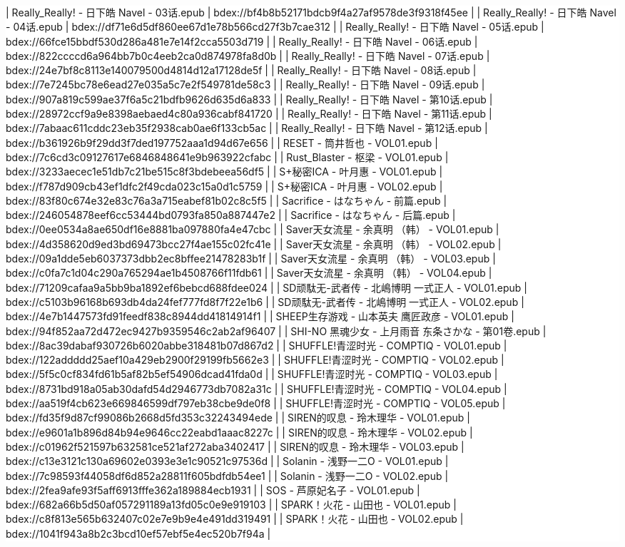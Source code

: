 | Really_Really! - 日下皓 Navel - 03话.epub | bdex://bf4b8b52171bdcb9f4a27af9578de3f9318f45ee |
| Really_Really! - 日下皓 Navel - 04话.epub | bdex://df71e6d5df860ee67d1e78b566cd27f3b7cae312 |
| Really_Really! - 日下皓 Navel - 05话.epub | bdex://66fce15bbdf530d286a481e7e14f2cca5503d719 |
| Really_Really! - 日下皓 Navel - 06话.epub | bdex://822ccccd6a964bb7b0c4eeb2ca0d874978fa8d0b |
| Really_Really! - 日下皓 Navel - 07话.epub | bdex://24e7bf8c8113e140079500d4814d12a17128de5f |
| Really_Really! - 日下皓 Navel - 08话.epub | bdex://7e7245bc78e6ead27e035a5c7e2f549781de58c3 |
| Really_Really! - 日下皓 Navel - 09话.epub | bdex://907a819c599ae37f6a5c21bdfb9626d635d6a833 |
| Really_Really! - 日下皓 Navel - 第10话.epub | bdex://28972ccf9a9e8398aebaed4c80a936cabf841720 |
| Really_Really! - 日下皓 Navel - 第11话.epub | bdex://7abaac611cddc23eb35f2938cab0ae6f133cb5ac |
| Really_Really! - 日下皓 Navel - 第12话.epub | bdex://b361926b9f29dd3f7ded197752aaa1d94d67e656 |
| RESET - 筒井哲也 - VOL01.epub | bdex://7c6cd3c09127617e6846848641e9b963922cfabc |
| Rust_Blaster - 枢梁 - VOL01.epub | bdex://3233aecec1e51db7c21be515c8f3bdebeea56df5 |
| S+秘密ICA - 叶月惠 - VOL01.epub | bdex://f787d909cb43ef1dfc2f49cda023c15a0d1c5759 |
| S+秘密ICA - 叶月惠 - VOL02.epub | bdex://83f80c674e32e83c76a3a715eabef81b02c8c5f5 |
| Sacrifice - はなちゃん - 前篇.epub | bdex://246054878eef6cc53444bd0793fa850a887447e2 |
| Sacrifice - はなちゃん - 后篇.epub | bdex://0ee0534a8ae650df16e8881ba097880fa4e47cbc |
| Saver天女流星 - 余真明 （韩） - VOL01.epub | bdex://4d358620d9ed3bd69473bcc27f4ae155c02fc41e |
| Saver天女流星 - 余真明 （韩） - VOL02.epub | bdex://09a1dde5eb6037373dbb2ec8bffee21478283b1f |
| Saver天女流星 - 余真明 （韩） - VOL03.epub | bdex://c0fa7c1d04c290a765294ae1b4508766f11fdb61 |
| Saver天女流星 - 余真明 （韩） - VOL04.epub | bdex://71209cafaa9a5bb9ba1892ef6bebcd688fdee024 |
| SD顽駄无-武者传 - 北嶋博明 一式正人 - VOL01.epub | bdex://c5103b96168b693db4da24fef777fd8f7f22e1b6 |
| SD顽駄无-武者传 - 北嶋博明 一式正人 - VOL02.epub | bdex://4e7b1447573fd91feedf838c8944dd41814914f1 |
| SHEEP生存游戏 - 山本英夫 鹰匠政彦 - VOL01.epub | bdex://94f852aa72d472ec9427b9359546c2ab2af96407 |
| SHI-NO 黑魂少女 - 上月雨音 东条さかな - 第01卷.epub | bdex://8ac39dabaf930726b6020abbe318481b07d867d2 |
| SHUFFLE!青涩时光 - COMPTIQ - VOL01.epub | bdex://122addddd25aef10a429eb2900f29199fb5662e3 |
| SHUFFLE!青涩时光 - COMPTIQ - VOL02.epub | bdex://5f5c0cf834fd61b5af82b5ef54906dcad41fda0d |
| SHUFFLE!青涩时光 - COMPTIQ - VOL03.epub | bdex://8731bd918a05ab30dafd54d2946773db7082a31c |
| SHUFFLE!青涩时光 - COMPTIQ - VOL04.epub | bdex://aa519f4cb623e669846599df797eb38cbe9de0f8 |
| SHUFFLE!青涩时光 - COMPTIQ - VOL05.epub | bdex://fd35f9d87cf99086b2668d5fd353c32243494ede |
| SIREN的叹息 - 玲木理华 - VOL01.epub | bdex://e9601a1b896d84b94e9646cc22eabd1aaac8227c |
| SIREN的叹息 - 玲木理华 - VOL02.epub | bdex://c01962f521597b632581ce521af272aba3402417 |
| SIREN的叹息 - 玲木理华 - VOL03.epub | bdex://c13e3121c130a69602e0393e3e1c90521c97536d |
| Solanin - 浅野一二O - VOL01.epub | bdex://7c98593f44058df6d852a28811f605bdfdb54ee1 |
| Solanin - 浅野一二O - VOL02.epub | bdex://2fea9afe93f5aff6913fffe362a189884ecb1931 |
| SOS - 芦原妃名子 - VOL01.epub | bdex://682a66b5d50af057291189a13fd05c0e9e919103 |
| SPARK！火花 - 山田也 - VOL01.epub | bdex://c8f813e565b632407c02e7e9b9e4e491dd319491 |
| SPARK！火花 - 山田也 - VOL02.epub | bdex://1041f943a8b2c3bcd10ef57ebf5e4ec520b7f94a |